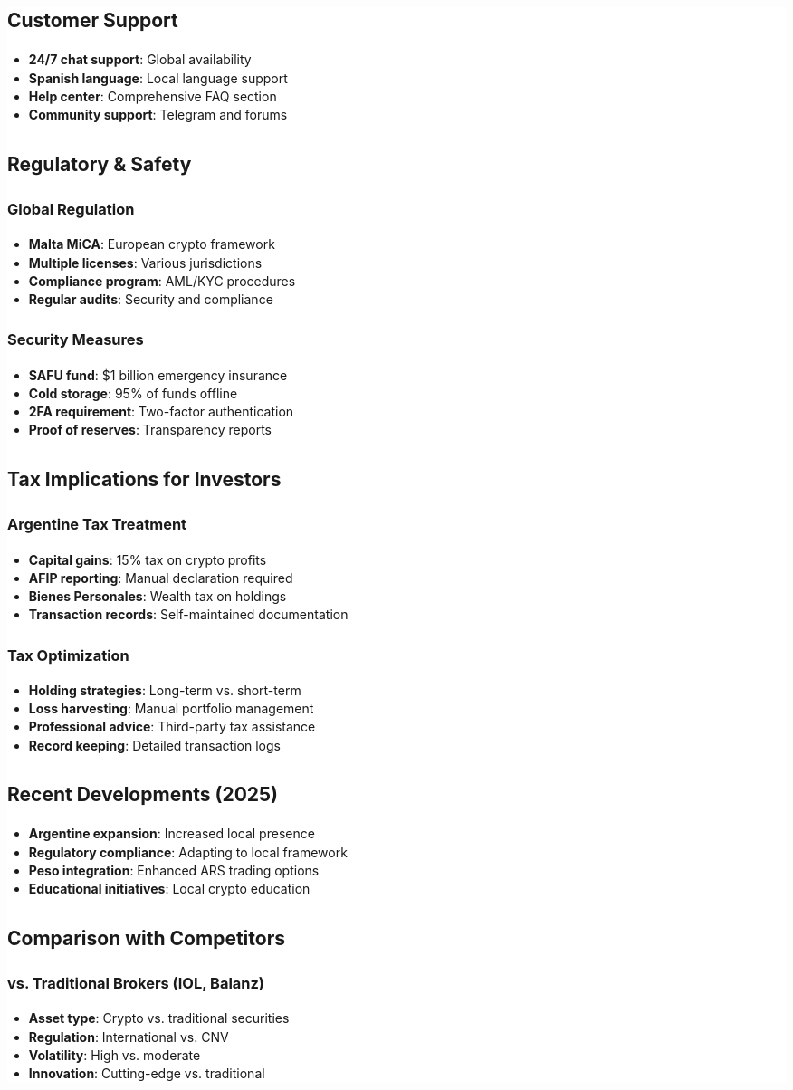 ## Customer Support
- **24/7 chat support**: Global availability
- **Spanish language**: Local language support
- **Help center**: Comprehensive FAQ section
- **Community support**: Telegram and forums

## Regulatory & Safety

### Global Regulation
- **Malta MiCA**: European crypto framework
- **Multiple licenses**: Various jurisdictions
- **Compliance program**: AML/KYC procedures
- **Regular audits**: Security and compliance

### Security Measures
- **SAFU fund**: $1 billion emergency insurance
- **Cold storage**: 95% of funds offline
- **2FA requirement**: Two-factor authentication
- **Proof of reserves**: Transparency reports

## Tax Implications for Investors

### Argentine Tax Treatment
- **Capital gains**: 15% tax on crypto profits
- **AFIP reporting**: Manual declaration required
- **Bienes Personales**: Wealth tax on holdings
- **Transaction records**: Self-maintained documentation

### Tax Optimization
- **Holding strategies**: Long-term vs. short-term
- **Loss harvesting**: Manual portfolio management
- **Professional advice**: Third-party tax assistance
- **Record keeping**: Detailed transaction logs

## Recent Developments (2025)
- **Argentine expansion**: Increased local presence
- **Regulatory compliance**: Adapting to local framework
- **Peso integration**: Enhanced ARS trading options
- **Educational initiatives**: Local crypto education

## Comparison with Competitors

### vs. Traditional Brokers (IOL, Balanz)
- **Asset type**: Crypto vs. traditional securities
- **Regulation**: International vs. CNV
- **Volatility**: High vs. moderate
- **Innovation**: Cutting-edge vs. traditional
